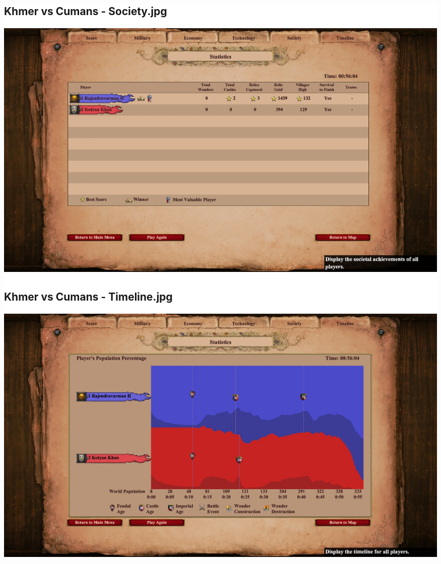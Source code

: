 ## Khmer vs Cumans - Society.jpg
![](https://github.com/Patresss/Age-of-Empires-2-DE---AI-League/blob/master/Compressed/Khmer/Khmer%20vs%20Cumans%20-%20Society.jpg)

## Khmer vs Cumans - Timeline.jpg
![](https://github.com/Patresss/Age-of-Empires-2-DE---AI-League/blob/master/Compressed/Khmer/Khmer%20vs%20Cumans%20-%20Timeline.jpg)
